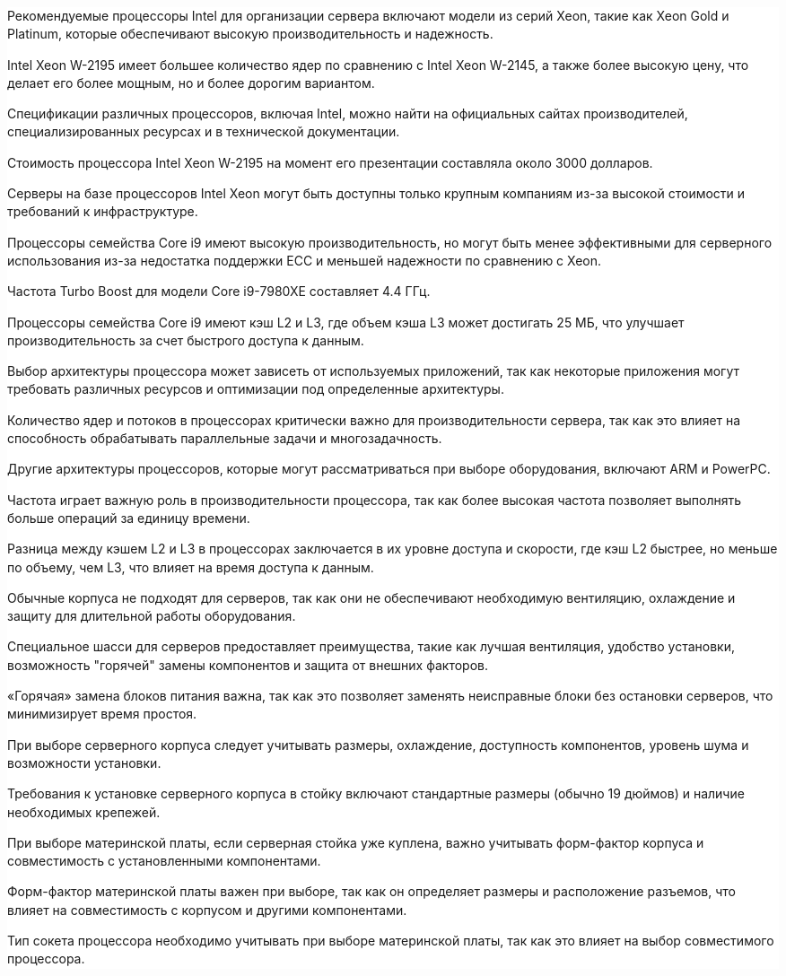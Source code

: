 Рекомендуемые процессоры Intel для организации сервера включают модели из серий Xeon, такие как Xeon Gold и Platinum, которые обеспечивают высокую производительность и надежность.

Intel Xeon W-2195 имеет большее количество ядер по сравнению с Intel Xeon W-2145, а также более высокую цену, что делает его более мощным, но и более дорогим вариантом.

Спецификации различных процессоров, включая Intel, можно найти на официальных сайтах производителей, специализированных ресурсах и в технической документации.

Стоимость процессора Intel Xeon W-2195 на момент его презентации составляла около 3000 долларов.

Серверы на базе процессоров Intel Xeon могут быть доступны только крупным компаниям из-за высокой стоимости и требований к инфраструктуре.

Процессоры семейства Core i9 имеют высокую производительность, но могут быть менее эффективными для серверного использования из-за недостатка поддержки ECC и меньшей надежности по сравнению с Xeon.

Частота Turbo Boost для модели Core i9-7980XE составляет 4.4 ГГц.

Процессоры семейства Core i9 имеют кэш L2 и L3, где объем кэша L3 может достигать 25 МБ, что улучшает производительность за счет быстрого доступа к данным.

Выбор архитектуры процессора может зависеть от используемых приложений, так как некоторые приложения могут требовать различных ресурсов и оптимизации под определенные архитектуры.

Количество ядер и потоков в процессорах критически важно для производительности сервера, так как это влияет на способность обрабатывать параллельные задачи и многозадачность.

Другие архитектуры процессоров, которые могут рассматриваться при выборе оборудования, включают ARM и PowerPC.

Частота играет важную роль в производительности процессора, так как более высокая частота позволяет выполнять больше операций за единицу времени.

Разница между кэшем L2 и L3 в процессорах заключается в их уровне доступа и скорости, где кэш L2 быстрее, но меньше по объему, чем L3, что влияет на время доступа к данным.

Обычные корпуса не подходят для серверов, так как они не обеспечивают необходимую вентиляцию, охлаждение и защиту для длительной работы оборудования.

Специальное шасси для серверов предоставляет преимущества, такие как лучшая вентиляция, удобство установки, возможность "горячей" замены компонентов и защита от внешних факторов.

«Горячая» замена блоков питания важна, так как это позволяет заменять неисправные блоки без остановки серверов, что минимизирует время простоя.

При выборе серверного корпуса следует учитывать размеры, охлаждение, доступность компонентов, уровень шума и возможности установки.

Требования к установке серверного корпуса в стойку включают стандартные размеры (обычно 19 дюймов) и наличие необходимых крепежей.

При выборе материнской платы, если серверная стойка уже куплена, важно учитывать форм-фактор корпуса и совместимость с установленными компонентами.

Форм-фактор материнской платы важен при выборе, так как он определяет размеры и расположение разъемов, что влияет на совместимость с корпусом и другими компонентами.

Тип сокета процессора необходимо учитывать при выборе материнской платы, так как это влияет на выбор совместимого процессора.
